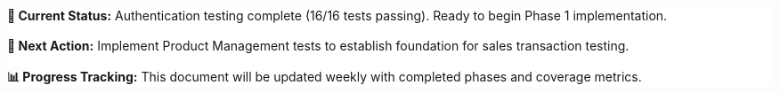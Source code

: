
**🎯 Current Status:** Authentication testing complete (16/16 tests passing). Ready to begin Phase 1 implementation.

**🚀 Next Action:** Implement Product Management tests to establish foundation for sales transaction testing.

**📊 Progress Tracking:** This document will be updated weekly with completed phases and coverage metrics.